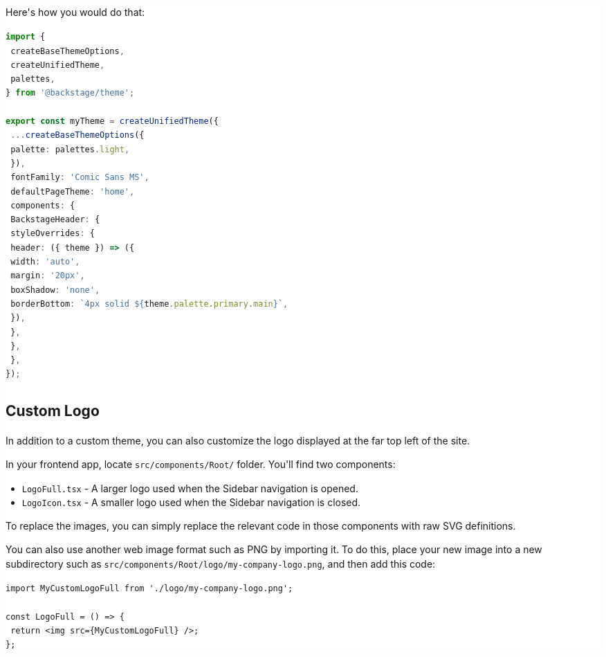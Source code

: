 Here's how you would do that:

```ts title="packages/app/src/theme/myTheme.ts"
import {
 createBaseThemeOptions,
 createUnifiedTheme,
 palettes,
} from '@backstage/theme';

export const myTheme = createUnifiedTheme({
 ...createBaseThemeOptions({
 palette: palettes.light,
 }),
 fontFamily: 'Comic Sans MS',
 defaultPageTheme: 'home',
 components: {
 BackstageHeader: {
 styleOverrides: {
 header: ({ theme }) => ({
 width: 'auto',
 margin: '20px',
 boxShadow: 'none',
 borderBottom: `4px solid ${theme.palette.primary.main}`,
 }),
 },
 },
 },
});
```

## Custom Logo

In addition to a custom theme, you can also customize the logo displayed at the far top left of the site.

In your frontend app, locate `src/components/Root/` folder. You'll find two components:

- `LogoFull.tsx` - A larger logo used when the Sidebar navigation is opened.
- `LogoIcon.tsx` - A smaller logo used when the Sidebar navigation is closed.

To replace the images, you can simply replace the relevant code in those components with raw SVG definitions.

You can also use another web image format such as PNG by importing it. To do this, place your new image into a new subdirectory such as `src/components/Root/logo/my-company-logo.png`, and then add this code:

```tsx
import MyCustomLogoFull from './logo/my-company-logo.png';

const LogoFull = () => {
 return <img src={MyCustomLogoFull} />;
};
```

